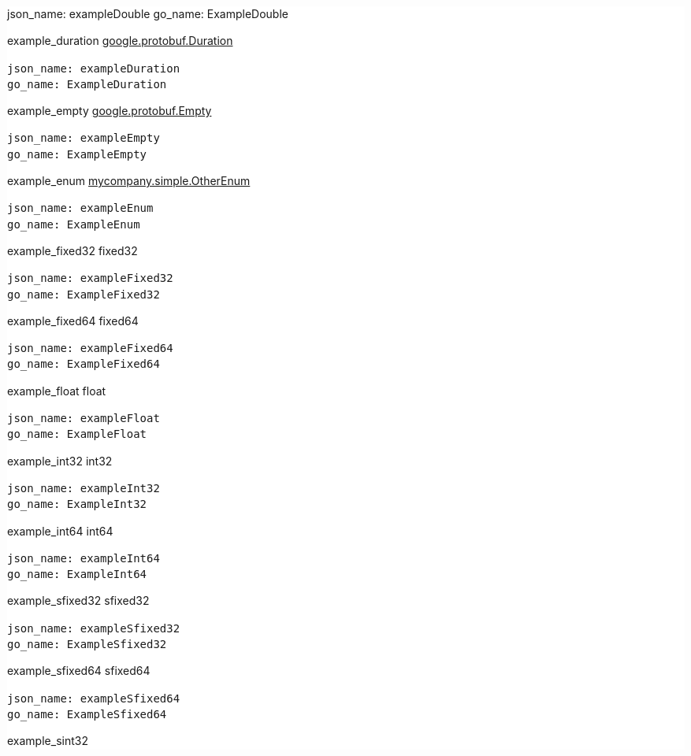 json_name: exampleDouble
go_name: ExampleDouble</pre></td>
</tr><tr>
<td>example_duration</td>
<td><a href="#google-protobuf-duration">google.protobuf.Duration</a></td>
<td><pre>
json_name: exampleDuration
go_name: ExampleDuration</pre></td>
</tr><tr>
<td>example_empty</td>
<td><a href="#google-protobuf-empty">google.protobuf.Empty</a></td>
<td><pre>
json_name: exampleEmpty
go_name: ExampleEmpty</pre></td>
</tr><tr>
<td>example_enum</td>
<td><a href="#mycompany-simple-otherenum">mycompany.simple.OtherEnum</a></td>
<td><pre>
json_name: exampleEnum
go_name: ExampleEnum</pre></td>
</tr><tr>
<td>example_fixed32</td>
<td>fixed32</td>
<td><pre>
json_name: exampleFixed32
go_name: ExampleFixed32</pre></td>
</tr><tr>
<td>example_fixed64</td>
<td>fixed64</td>
<td><pre>
json_name: exampleFixed64
go_name: ExampleFixed64</pre></td>
</tr><tr>
<td>example_float</td>
<td>float</td>
<td><pre>
json_name: exampleFloat
go_name: ExampleFloat</pre></td>
</tr><tr>
<td>example_int32</td>
<td>int32</td>
<td><pre>
json_name: exampleInt32
go_name: ExampleInt32</pre></td>
</tr><tr>
<td>example_int64</td>
<td>int64</td>
<td><pre>
json_name: exampleInt64
go_name: ExampleInt64</pre></td>
</tr><tr>
<td>example_sfixed32</td>
<td>sfixed32</td>
<td><pre>
json_name: exampleSfixed32
go_name: ExampleSfixed32</pre></td>
</tr><tr>
<td>example_sfixed64</td>
<td>sfixed64</td>
<td><pre>
json_name: exampleSfixed64
go_name: ExampleSfixed64</pre></td>
</tr><tr>
<td>example_sint32</td>